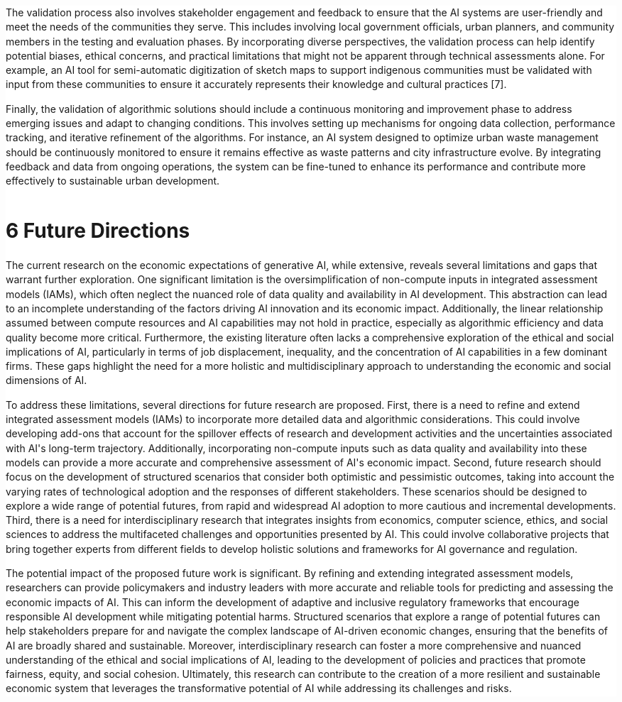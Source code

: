 The validation process also involves stakeholder engagement and feedback to ensure that the AI systems are user-friendly and meet the needs of the communities they serve. This includes involving local government officials, urban planners, and community members in the testing and evaluation phases. By incorporating diverse perspectives, the validation process can help identify potential biases, ethical concerns, and practical limitations that might not be apparent through technical assessments alone. For example, an AI tool for semi-automatic digitization of sketch maps to support indigenous communities must be validated with input from these communities to ensure it accurately represents their knowledge and cultural practices [7].

Finally, the validation of algorithmic solutions should include a continuous monitoring and improvement phase to address emerging issues and adapt to changing conditions. This involves setting up mechanisms for ongoing data collection, performance tracking, and iterative refinement of the algorithms. For instance, an AI system designed to optimize urban waste management should be continuously monitored to ensure it remains effective as waste patterns and city infrastructure evolve. By integrating feedback and data from ongoing operations, the system can be fine-tuned to enhance its performance and contribute more effectively to sustainable urban development.

# 6 Future Directions


The current research on the economic expectations of generative AI, while extensive, reveals several limitations and gaps that warrant further exploration. One significant limitation is the oversimplification of non-compute inputs in integrated assessment models (IAMs), which often neglect the nuanced role of data quality and availability in AI development. This abstraction can lead to an incomplete understanding of the factors driving AI innovation and its economic impact. Additionally, the linear relationship assumed between compute resources and AI capabilities may not hold in practice, especially as algorithmic efficiency and data quality become more critical. Furthermore, the existing literature often lacks a comprehensive exploration of the ethical and social implications of AI, particularly in terms of job displacement, inequality, and the concentration of AI capabilities in a few dominant firms. These gaps highlight the need for a more holistic and multidisciplinary approach to understanding the economic and social dimensions of AI.

To address these limitations, several directions for future research are proposed. First, there is a need to refine and extend integrated assessment models (IAMs) to incorporate more detailed data and algorithmic considerations. This could involve developing add-ons that account for the spillover effects of research and development activities and the uncertainties associated with AI's long-term trajectory. Additionally, incorporating non-compute inputs such as data quality and availability into these models can provide a more accurate and comprehensive assessment of AI's economic impact. Second, future research should focus on the development of structured scenarios that consider both optimistic and pessimistic outcomes, taking into account the varying rates of technological adoption and the responses of different stakeholders. These scenarios should be designed to explore a wide range of potential futures, from rapid and widespread AI adoption to more cautious and incremental developments. Third, there is a need for interdisciplinary research that integrates insights from economics, computer science, ethics, and social sciences to address the multifaceted challenges and opportunities presented by AI. This could involve collaborative projects that bring together experts from different fields to develop holistic solutions and frameworks for AI governance and regulation.

The potential impact of the proposed future work is significant. By refining and extending integrated assessment models, researchers can provide policymakers and industry leaders with more accurate and reliable tools for predicting and assessing the economic impacts of AI. This can inform the development of adaptive and inclusive regulatory frameworks that encourage responsible AI development while mitigating potential harms. Structured scenarios that explore a range of potential futures can help stakeholders prepare for and navigate the complex landscape of AI-driven economic changes, ensuring that the benefits of AI are broadly shared and sustainable. Moreover, interdisciplinary research can foster a more comprehensive and nuanced understanding of the ethical and social implications of AI, leading to the development of policies and practices that promote fairness, equity, and social cohesion. Ultimately, this research can contribute to the creation of a more resilient and sustainable economic system that leverages the transformative potential of AI while addressing its challenges and risks.

